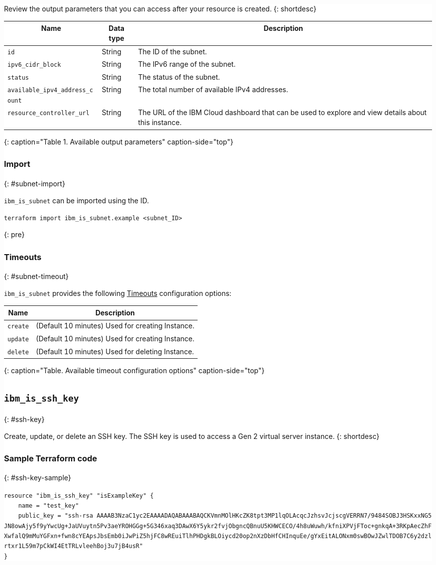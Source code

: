 Review the output parameters that you can access after your resource is created. 
{: shortdesc}

|Name|Data type|Description|
|----|-----------|--------|
|`id`|String|The ID of the subnet.|
|`ipv6_cidr_block`|String|The IPv6 range of the subnet.|
|`status`|String|The status of the subnet.|
|`available_ipv4_address_count`|String|The total number of available IPv4 addresses.|
|`resource_controller_url`|String|The URL of the IBM Cloud dashboard that can be used to explore and view details about this instance.|
{: caption="Table 1. Available output parameters" caption-side="top"}

### Import
{: #subnet-import}

`ibm_is_subnet` can be imported using the ID. 

```
terraform import ibm_is_subnet.example <subnet_ID>
```
{: pre}


### Timeouts
{: #subnet-timeout}

`ibm_is_subnet` provides the following [Timeouts](https://www.terraform.io/docs/configuration/resources.html#timeouts) configuration options:

|Name|Description|
|----|-----------|
|`create`|(Default 10 minutes) Used for creating Instance.|
|`update`|(Default 10 minutes) Used for creating Instance.|
|`delete`|(Default 10 minutes) Used for deleting Instance.|
{: caption="Table. Available timeout configuration options" caption-side="top"}


## `ibm_is_ssh_key`
{: #ssh-key}

Create, update, or delete an SSH key. The SSH key is used to access a Gen 2 virtual server instance.
{: shortdesc}


### Sample Terraform code
{: #ssh-key-sample}

```
resource "ibm_is_ssh_key" "isExampleKey" {
	name = "test_key"
	public_key = "ssh-rsa AAAAB3NzaC1yc2EAAAADAQABAAABAQCKVmnMOlHKcZK8tpt3MP1lqOLAcqcJzhsvJcjscgVERRN7/9484SOBJ3HSKxxNG5JN8owAjy5f9yYwcUg+JaUVuytn5Pv3aeYROHGGg+5G346xaq3DAwX6Y5ykr2fvjObgncQBnuU5KHWCECO/4h8uWuwh/kfniXPVjFToc+gnkqA+3RKpAecZhFXwfalQ9mMuYGFxn+fwn8cYEApsJbsEmb0iJwPiZ5hjFC8wREuiTlhPHDgkBLOiycd20op2nXzDbHfCHInquEe/gYxEitALONxm0swBOwJZwlTDOB7C6y2dzlrtxr1L59m7pCkWI4EtTRLvleehBoj3u7jB4usR"
}
```
